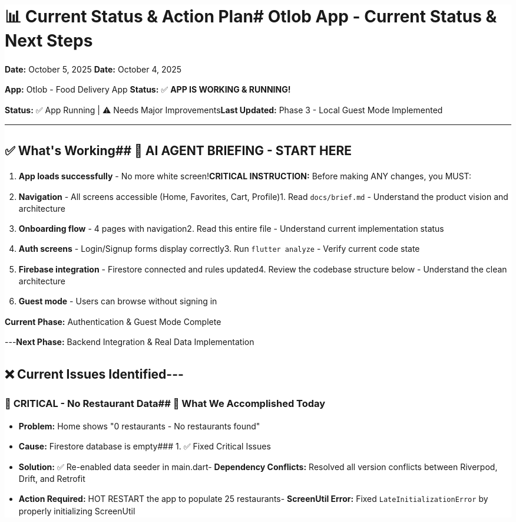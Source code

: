 # 📊 Current Status & Action Plan# Otlob App - Current Status & Next Steps



**Date:** October 5, 2025  **Date:** October 4, 2025  

**App:** Otlob - Food Delivery App  **Status:** ✅ **APP IS WORKING & RUNNING!**

**Status:** ✅ App Running | ⚠️ Needs Major Improvements**Last Updated:** Phase 3 - Local Guest Mode Implemented



------



## ✅ What's Working## 🤖 AI AGENT BRIEFING - START HERE



1. **App loads successfully** - No more white screen!**CRITICAL INSTRUCTION:** Before making ANY changes, you MUST:

2. **Navigation** - All screens accessible (Home, Favorites, Cart, Profile)1. Read `docs/brief.md` - Understand the product vision and architecture

3. **Onboarding flow** - 4 pages with navigation2. Read this entire file - Understand current implementation status

4. **Auth screens** - Login/Signup forms display correctly3. Run `flutter analyze` - Verify current code state

5. **Firebase integration** - Firestore connected and rules updated4. Review the codebase structure below - Understand the clean architecture

6. **Guest mode** - Users can browse without signing in

**Current Phase:** Authentication & Guest Mode Complete

---**Next Phase:** Backend Integration & Real Data Implementation



## ❌ Current Issues Identified---



### 🔴 **CRITICAL - No Restaurant Data**## 🎉 What We Accomplished Today

- **Problem:** Home shows "0 restaurants - No restaurants found"

- **Cause:** Firestore database is empty### 1. ✅ Fixed Critical Issues

- **Solution:** ✅ Re-enabled data seeder in main.dart- **Dependency Conflicts:** Resolved all version conflicts between Riverpod, Drift, and Retrofit

- **Action Required:** HOT RESTART the app to populate 25 restaurants- **ScreenUtil Error:** Fixed `LateInitializationError` by properly initializing ScreenUtil
